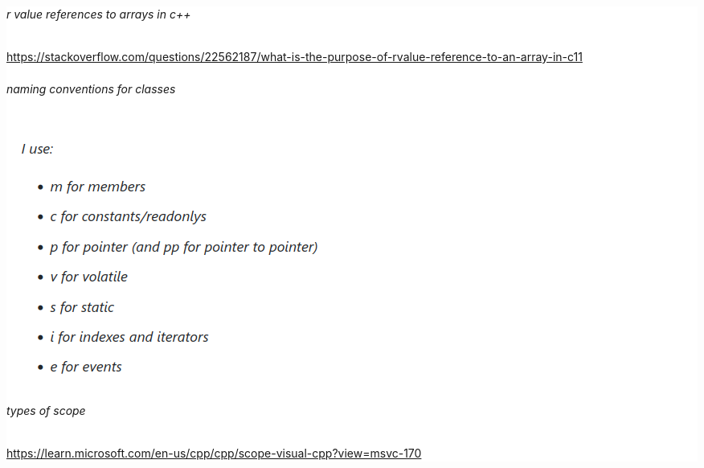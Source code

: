###### r value references to arrays in c++

https://stackoverflow.com/questions/22562187/what-is-the-purpose-of-rvalue-reference-to-an-array-in-c11 

###### naming conventions for classes

![image](https://github.com/sbalfe/all-notes/blob/master/images/image-20221206163031624.png)

###### types of scope

https://learn.microsoft.com/en-us/cpp/cpp/scope-visual-cpp?view=msvc-170
